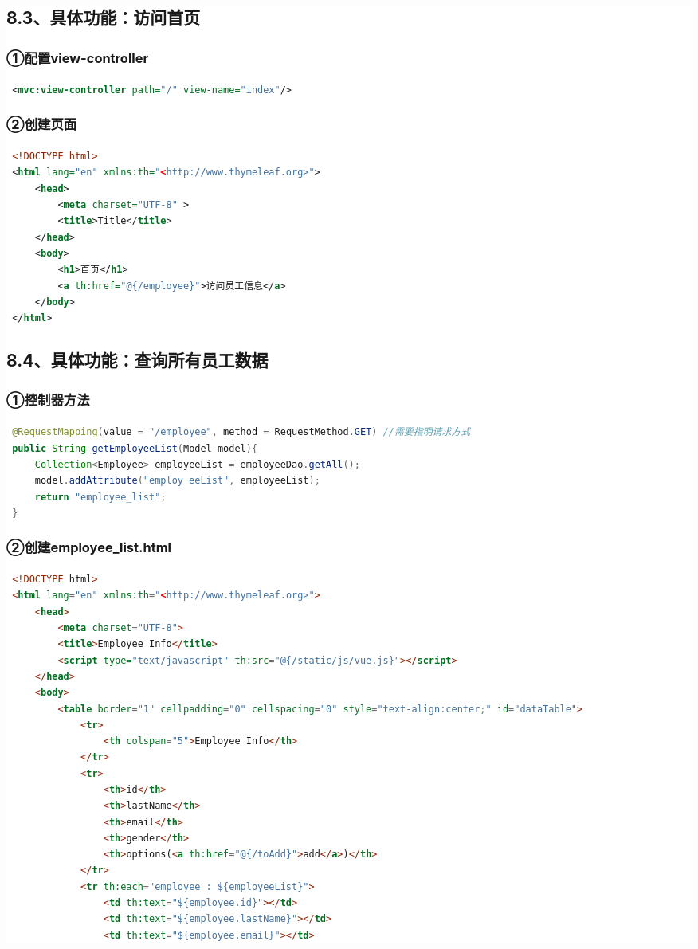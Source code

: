 ## **8.3、具体功能：访问首页**

### **①配置view-controller**

```xml
 <mvc:view-controller path="/" view-name="index"/>
```

### **②创建页面**

```xml
 <!DOCTYPE html>
 <html lang="en" xmlns:th="<http://www.thymeleaf.org>">
     <head>
         <meta charset="UTF-8" >
         <title>Title</title>
     </head>
     <body>
         <h1>首页</h1>
         <a th:href="@{/employee}">访问员工信息</a>
     </body>
 </html>
```

## **8.4、具体功能：查询所有员工数据**

### **①控制器方法**

```java
 @RequestMapping(value = "/employee", method = RequestMethod.GET) //需要指明请求方式 
 public String getEmployeeList(Model model){
     Collection<Employee> employeeList = employeeDao.getAll();
     model.addAttribute("employ eeList", employeeList);
     return "employee_list";
 }
```

### **②创建employee_list.html**

```html
 <!DOCTYPE html>
 <html lang="en" xmlns:th="<http://www.thymeleaf.org>">
     <head>
         <meta charset="UTF-8">
         <title>Employee Info</title>
         <script type="text/javascript" th:src="@{/static/js/vue.js}"></script>
     </head>
     <body>
         <table border="1" cellpadding="0" cellspacing="0" style="text-align:center;" id="dataTable">
             <tr>
                 <th colspan="5">Employee Info</th>
             </tr>
             <tr>
                 <th>id</th>
                 <th>lastName</th>
                 <th>email</th>
                 <th>gender</th>
                 <th>options(<a th:href="@{/toAdd}">add</a>)</th>
             </tr>
             <tr th:each="employee : ${employeeList}">
                 <td th:text="${employee.id}"></td>
                 <td th:text="${employee.lastName}"></td>
                 <td th:text="${employee.email}"></td>
```